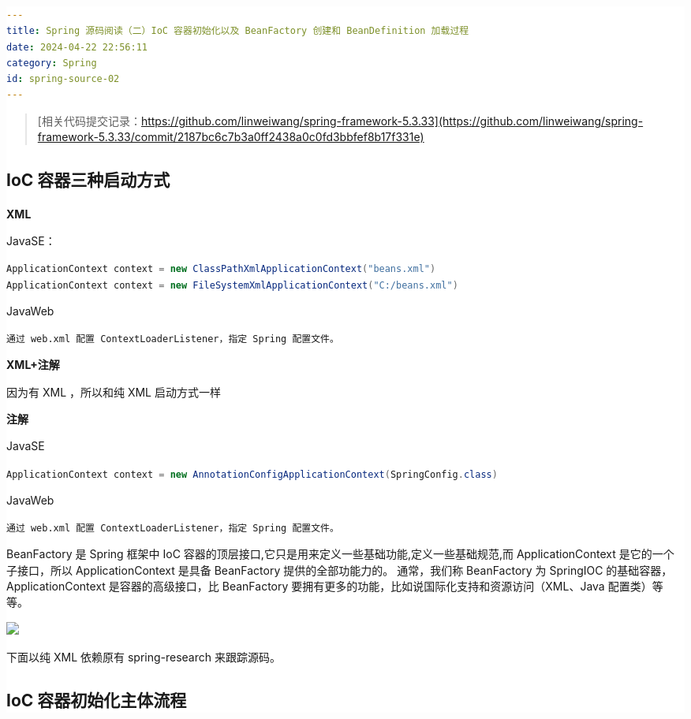 ```yaml
---
title: Spring 源码阅读（二）IoC 容器初始化以及 BeanFactory 创建和 BeanDefinition 加载过程
date: 2024-04-22 22:56:11 
category: Spring
id: spring-source-02
---
```


> [相关代码提交记录：https://github.com/linweiwang/spring-framework-5.3.33](https://github.com/linweiwang/spring-framework-5.3.33/commit/2187bc6c7b3a0ff2438a0c0fd3bbfef8b17f331e)


## IoC 容器三种启动方式

**XML**

JavaSE：
```java
ApplicationContext context = new ClassPathXmlApplicationContext("beans.xml")
ApplicationContext context = new FileSystemXmlApplicationContext("C:/beans.xml")
```


JavaWeb
```
通过 web.xml 配置 ContextLoaderListener，指定 Spring 配置文件。
```


**XML+注解**

因为有 XML ，所以和纯 XML 启动方式一样


**注解**

JavaSE
```java
ApplicationContext context = new AnnotationConfigApplicationContext(SpringConfig.class)
```

JavaWeb
```
通过 web.xml 配置 ContextLoaderListener，指定 Spring 配置文件。
```


BeanFactory 是 Spring 框架中 IoC 容器的顶层接⼝,它只是⽤来定义⼀些基础功能,定义⼀些基础规范,⽽ ApplicationContext 是它的⼀个⼦接⼝，所以 ApplicationContext 是具备 BeanFactory 提供的全部功能力的。
通常，我们称 BeanFactory 为 SpringIOC 的基础容器，ApplicationContext 是容器的⾼级接⼝，⽐
BeanFactory 要拥有更多的功能，⽐如说国际化⽀持和资源访问（XML、Java 配置类）等等。


![](attachments/SpringSource_02_BeanFactoryHierarchy.png)

下面以纯 XML 依赖原有 spring-research 来跟踪源码。

## IoC 容器初始化主体流程
